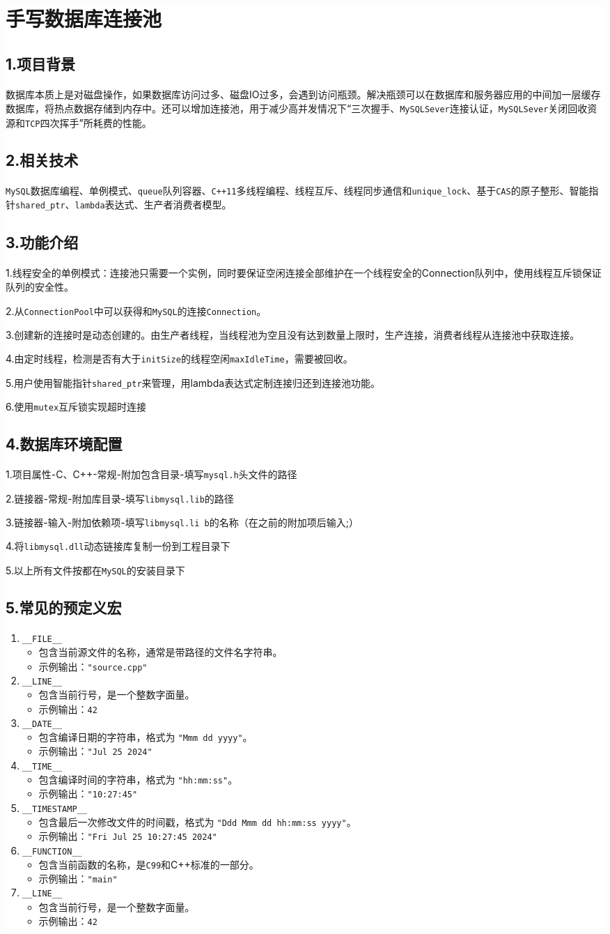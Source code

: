 # 手写数据库连接池

## 1.项目背景

数据库本质上是对磁盘操作，如果数据库访问过多、磁盘IO过多，会遇到访问瓶颈。解决瓶颈可以在数据库和服务器应用的中间加一层缓存数据库，将热点数据存储到内存中。还可以增加连接池，用于减少高并发情况下“三次握手、`MySQLSever`连接认证，`MySQLSever`关闭回收资源和`TCP`四次挥手”所耗费的性能。

## 2.相关技术

`MySQL`数据库编程、单例模式、`queue`队列容器、`C++11`多线程编程、线程互斥、线程同步通信和`unique_lock`、基于`CAS`的原子整形、智能指针`shared_ptr`、`lambda`表达式、生产者消费者模型。

## 3.功能介绍

1.线程安全的单例模式：连接池只需要一个实例，同时要保证空闲连接全部维护在一个线程安全的Connection队列中，使用线程互斥锁保证队列的安全性。

2.从`ConnectionPool`中可以获得和`MySQL`的连接`Connection`。

3.创建新的连接时是动态创建的。由生产者线程，当线程池为空且没有达到数量上限时，生产连接，消费者线程从连接池中获取连接。

4.由定时线程，检测是否有大于`initSize`的线程空闲`maxIdleTime`，需要被回收。

5.用户使用智能指针`shared_ptr`来管理，用lambda表达式定制连接归还到连接池功能。

6.使用`mutex`互斥锁实现超时连接

## 4.数据库环境配置

1.项目属性-C、C++-常规-附加包含目录-填写`mysql.h`头文件的路径

2.链接器-常规-附加库目录-填写`libmysql.lib`的路径

3.链接器-输入-附加依赖项-填写`libmysql.li b`的名称（在之前的附加项后输入;）

4.将`libmysql.dll`动态链接库复制一份到工程目录下

5.以上所有文件按都在`MySQL`的安装目录下

## 5.常见的预定义宏

1. `__FILE__`
   - 包含当前源文件的名称，通常是带路径的文件名字符串。
   - 示例输出：`"source.cpp"`
2. `__LINE__`
   - 包含当前行号，是一个整数字面量。
   - 示例输出：`42`
3. `__DATE__`
   - 包含编译日期的字符串，格式为 `"Mmm dd yyyy"`。
   - 示例输出：`"Jul 25 2024"`
4. `__TIME__`
   - 包含编译时间的字符串，格式为 `"hh:mm:ss"`。
   - 示例输出：`"10:27:45"`
5. `__TIMESTAMP__`
   - 包含最后一次修改文件的时间戳，格式为 `"Ddd Mmm dd hh:mm:ss yyyy"`。
   - 示例输出：`"Fri Jul 25 10:27:45 2024"`
6. `__FUNCTION__`
   - 包含当前函数的名称，是`C99`和C++标准的一部分。
   - 示例输出：`"main"`
7. `__LINE__`
   - 包含当前行号，是一个整数字面量。
   - 示例输出：`42`
